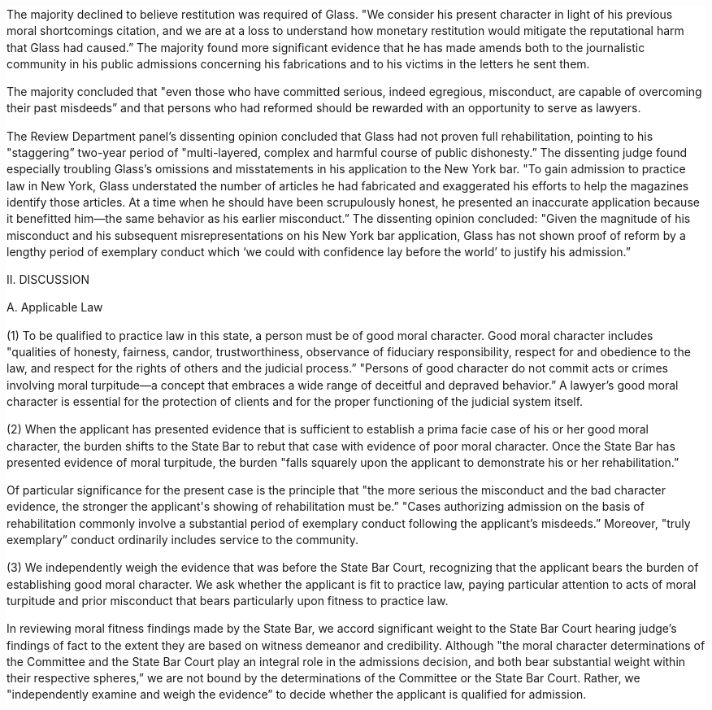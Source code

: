 The majority declined to believe restitution was required of Glass. "We consider his present character in light of his previous moral shortcomings citation, and we are at a loss to understand how monetary restitution would mitigate the reputational harm that Glass had caused.” The majority found more significant evidence that he has made amends both to the journalistic community in his public admissions concerning his fabrications and to his victims in the letters he sent them.

The majority concluded that "even those who have committed serious, indeed egregious, misconduct, are capable of overcoming their past misdeeds” and that persons who had reformed should be rewarded with an opportunity to serve as lawyers.

The Review Department panel’s dissenting opinion concluded that Glass had not proven full rehabilitation, pointing to his "staggering” two-year period of "multi-layered, complex and harmful course of public dishonesty.” The dissenting judge found especially troubling Glass’s omissions and misstatements in his application to the New York bar. "To gain admission to practice law in New York, Glass understated the number of articles he had fabricated and exaggerated his efforts to help the magazines identify those articles. At a time when he should have been scrupulously honest, he presented an inaccurate application because it benefitted him—the same behavior as his earlier misconduct.” The dissenting opinion concluded: "Given the magnitude of his misconduct and his subsequent misrepresentations on his New York bar application, Glass has not shown proof of reform by a lengthy period of exemplary conduct which ‘we could with confidence lay before the world’ to justify his admission.”

II\. DISCUSSION

A. Applicable Law

\(1\) To be qualified to practice law in this state, a person must be of good moral character. Good moral character includes "qualities of honesty, fairness, candor, trustworthiness, observance of fiduciary responsibility, respect for and obedience to the law, and respect for the rights of others and the judicial process.” "Persons of good character do not commit acts or crimes involving moral turpitude—a concept that embraces a wide range of deceitful and depraved behavior.” A lawyer’s good moral character is essential for the protection of clients and for the proper functioning of the judicial system itself.

\(2\) When the applicant has presented evidence that is sufficient to establish a prima facie case of his or her good moral character, the burden shifts to the State Bar to rebut that case with evidence of poor moral character. Once the State Bar has presented evidence of moral turpitude, the burden "falls squarely upon the applicant to demonstrate his or her rehabilitation.”

Of particular significance for the present case is the principle that "the more serious the misconduct and the bad character evidence, the stronger the applicant's showing of rehabilitation must be.” "Cases authorizing admission on the basis of rehabilitation commonly involve a substantial period of exemplary conduct following the applicant’s misdeeds.” Moreover, "truly exemplary” conduct ordinarily includes service to the community.

\(3\) We independently weigh the evidence that was before the State Bar Court, recognizing that the applicant bears the burden of establishing good moral character. We ask whether the applicant is fit to practice law, paying particular attention to acts of moral turpitude and prior misconduct that bears particularly upon fitness to practice law.

In reviewing moral fitness findings made by the State Bar, we accord significant weight to the State Bar Court hearing judge’s findings of fact to the extent they are based on witness demeanor and credibility. Although "the moral character determinations of the Committee and the State Bar Court play an integral role in the admissions decision, and both bear substantial weight within their respective spheres,” we are not bound by the determinations of the Committee or the State Bar Court. Rather, we "independently examine and weigh the evidence” to decide whether the applicant is qualified for admission.
